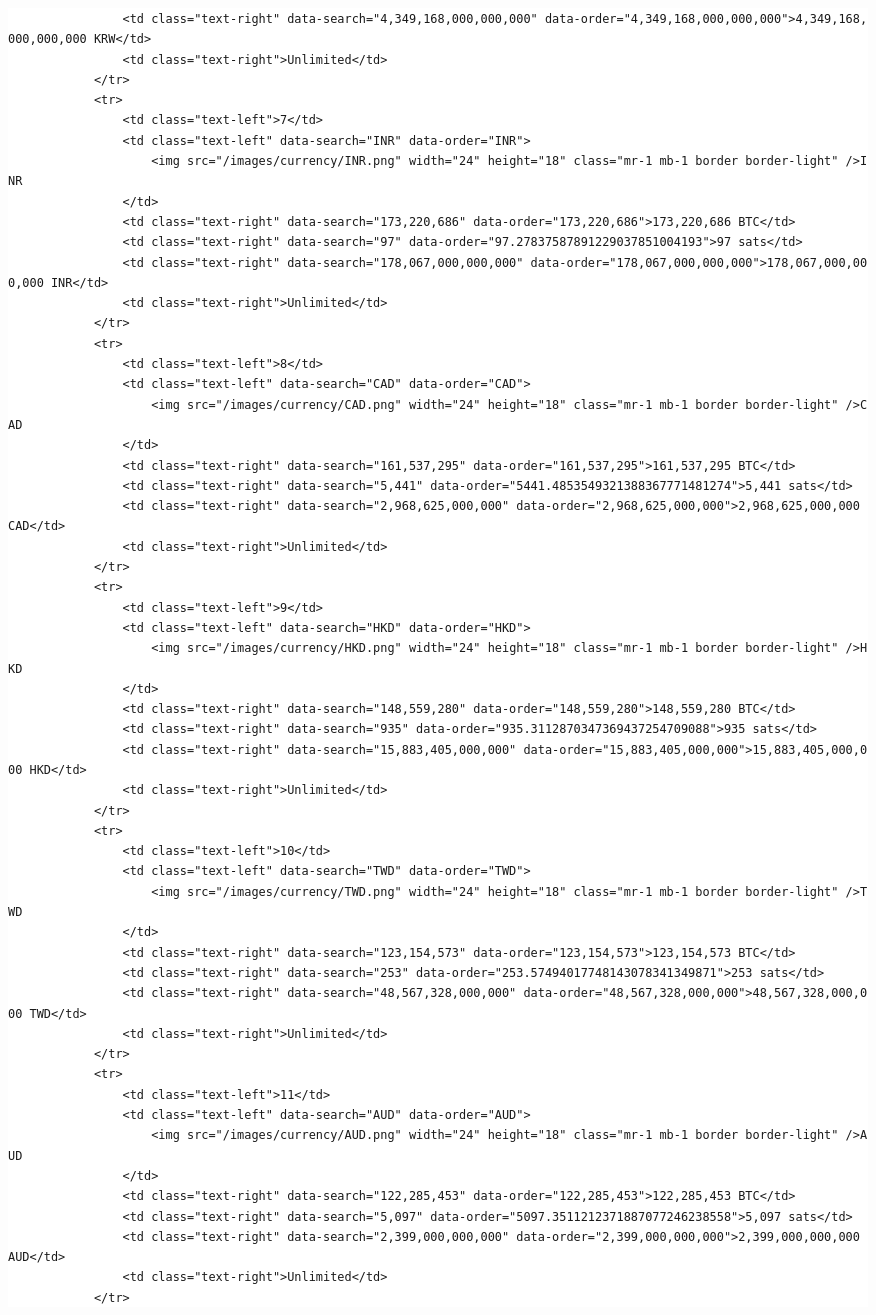                     <td class="text-right" data-search="4,349,168,000,000,000" data-order="4,349,168,000,000,000">4,349,168,000,000,000 KRW</td>
                    <td class="text-right">Unlimited</td>
                </tr>
                <tr>
                    <td class="text-left">7</td>
                    <td class="text-left" data-search="INR" data-order="INR">
                        <img src="/images/currency/INR.png" width="24" height="18" class="mr-1 mb-1 border border-light" />INR
                    </td>
                    <td class="text-right" data-search="173,220,686" data-order="173,220,686">173,220,686 BTC</td>
                    <td class="text-right" data-search="97" data-order="97.27837587891229037851004193">97 sats</td>
                    <td class="text-right" data-search="178,067,000,000,000" data-order="178,067,000,000,000">178,067,000,000,000 INR</td>
                    <td class="text-right">Unlimited</td>
                </tr>
                <tr>
                    <td class="text-left">8</td>
                    <td class="text-left" data-search="CAD" data-order="CAD">
                        <img src="/images/currency/CAD.png" width="24" height="18" class="mr-1 mb-1 border border-light" />CAD
                    </td>
                    <td class="text-right" data-search="161,537,295" data-order="161,537,295">161,537,295 BTC</td>
                    <td class="text-right" data-search="5,441" data-order="5441.4853549321388367771481274">5,441 sats</td>
                    <td class="text-right" data-search="2,968,625,000,000" data-order="2,968,625,000,000">2,968,625,000,000 CAD</td>
                    <td class="text-right">Unlimited</td>
                </tr>
                <tr>
                    <td class="text-left">9</td>
                    <td class="text-left" data-search="HKD" data-order="HKD">
                        <img src="/images/currency/HKD.png" width="24" height="18" class="mr-1 mb-1 border border-light" />HKD
                    </td>
                    <td class="text-right" data-search="148,559,280" data-order="148,559,280">148,559,280 BTC</td>
                    <td class="text-right" data-search="935" data-order="935.3112870347369437254709088">935 sats</td>
                    <td class="text-right" data-search="15,883,405,000,000" data-order="15,883,405,000,000">15,883,405,000,000 HKD</td>
                    <td class="text-right">Unlimited</td>
                </tr>
                <tr>
                    <td class="text-left">10</td>
                    <td class="text-left" data-search="TWD" data-order="TWD">
                        <img src="/images/currency/TWD.png" width="24" height="18" class="mr-1 mb-1 border border-light" />TWD
                    </td>
                    <td class="text-right" data-search="123,154,573" data-order="123,154,573">123,154,573 BTC</td>
                    <td class="text-right" data-search="253" data-order="253.57494017748143078341349871">253 sats</td>
                    <td class="text-right" data-search="48,567,328,000,000" data-order="48,567,328,000,000">48,567,328,000,000 TWD</td>
                    <td class="text-right">Unlimited</td>
                </tr>
                <tr>
                    <td class="text-left">11</td>
                    <td class="text-left" data-search="AUD" data-order="AUD">
                        <img src="/images/currency/AUD.png" width="24" height="18" class="mr-1 mb-1 border border-light" />AUD
                    </td>
                    <td class="text-right" data-search="122,285,453" data-order="122,285,453">122,285,453 BTC</td>
                    <td class="text-right" data-search="5,097" data-order="5097.3511212371887077246238558">5,097 sats</td>
                    <td class="text-right" data-search="2,399,000,000,000" data-order="2,399,000,000,000">2,399,000,000,000 AUD</td>
                    <td class="text-right">Unlimited</td>
                </tr>